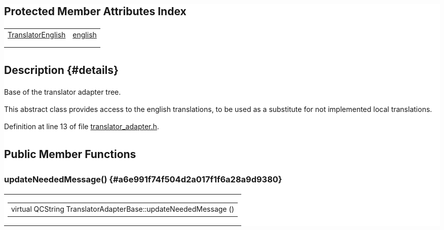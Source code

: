 </table>

## Protected Member Attributes Index

<table class="doxyMembersIndex">

<tr class="doxyMemberIndexItem">
<td class="doxyMemberIndexItemType" align="left" valign="top"><a href="/web-doxygen/docs/api/classes/translatorenglish">TranslatorEnglish</a></td>
<td class="doxyMemberIndexItemName" align="left" valign="top"><a href="#a75fd1d1116debf9adacfef772a04a7b1">english</a></td>
</tr>
<tr class="doxyMemberIndexDescription">
<td class="doxyMemberIndexDescriptionLeft"></td>
<td class="doxyMemberIndexDescriptionRight">
</td>
</tr>
<tr class="doxyMemberIndexSeparator">
<td class="doxyMemberIndexSeparator" colspan="2"></td>
</tr>

</table>

## Description {#details}

<p>Base of the translator adapter tree.</p>


<p>This abstract class provides access to the english translations, to be used as a substitute for not implemented local translations.</p>

<p>Definition at line 13 of file <a href="/web-doxygen/docs/api/files/src/translator-adapter-h">translator_adapter.h</a>.</p>

<div class="doxySectionDef">

## Public Member Functions

### updateNeededMessage() {#a6e991f74f504d2a017f1f6a28a9d9380}

<div class="doxyMemberItem">
<div class="doxyMemberProto">
<table class="doxyMemberLabels">
<tr class="doxyMemberLabels">
<td class="doxyMemberLabelsLeft">
<table class="doxyMemberName">
<tr>
<td class="doxyMemberName">virtual QCString TranslatorAdapterBase::updateNeededMessage ()</td>
</tr>
</table>
</td>
</tr>
</table>
</div>
<div class="doxyMemberDoc">
